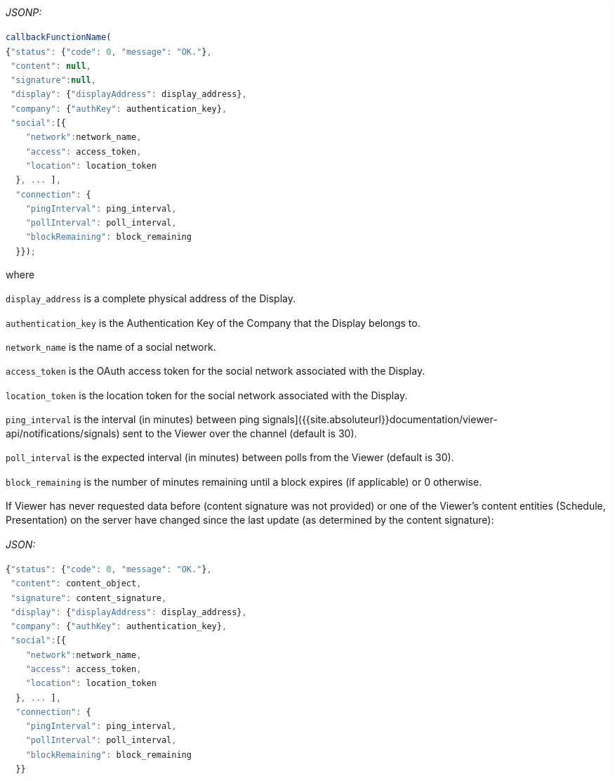 *JSONP:*

```javascript
callbackFunctionName(
{"status": {"code": 0, "message": "OK."},
 "content": null,
 "signature":null,
 "display": {"displayAddress": display_address},
 "company": {"authKey": authentication_key},
 "social":[{
    "network":network_name,
    "access": access_token,
    "location": location_token
  }, ... ],
  "connection": {
    "pingInterval": ping_interval,
    "pollInterval": poll_interval,
    "blockRemaining": block_remaining
  }});
```
where

`display_address` is a complete physical address of the Display.

`authentication_key` is the Authentication Key of the Company that the Display belongs to.

`network_name` is the name of a social network.

`access_token` is the OAuth access token for the social network associated with the Display.

`location_token` is the location token for the social network associated with the Display.

`ping_interval` is the interval (in minutes) between ping signals]({{site.absoluteurl}}documentation/viewer-api/notifications/signals) sent to the Viewer over the channel (default is 30).

`poll_interval` is the expected interval (in minutes) between polls from the Viewer (default is 30).

`block_remaining` is the number of minutes remaining until a block expires (if applicable) or 0 otherwise.



If Viewer has never requested data before (content signature was not provided) or one of the Viewer’s content entities (Schedule, Presentation) on the server have changed since the last update (as determined by the content signature):

*JSON:*

```javascript
{"status": {"code": 0, "message": "OK."},
 "content": content_object,
 "signature": content_signature,
 "display": {"displayAddress": display_address},
 "company": {"authKey": authentication_key},
 "social":[{
    "network":network_name,
    "access": access_token,
    "location": location_token
  }, ... ],
  "connection": {
    "pingInterval": ping_interval,
    "pollInterval": poll_interval,
    "blockRemaining": block_remaining
  }}
```

